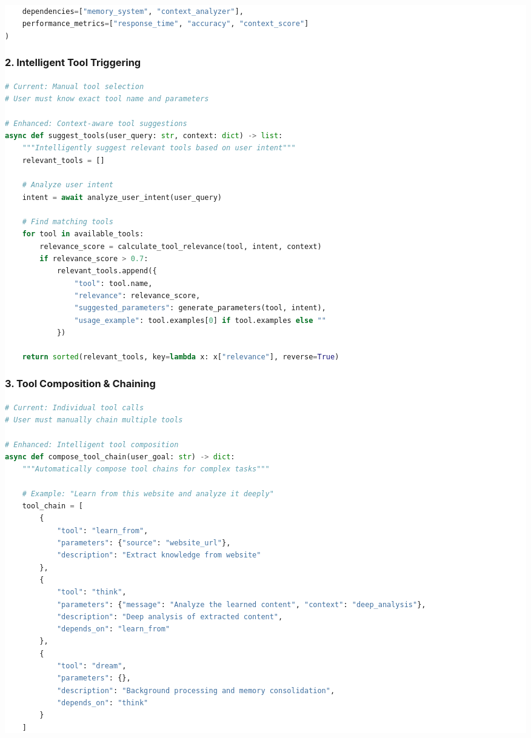 ```python
    dependencies=["memory_system", "context_analyzer"],
    performance_metrics=["response_time", "accuracy", "context_score"]
)
```

### **2. Intelligent Tool Triggering**

```python
# Current: Manual tool selection
# User must know exact tool name and parameters

# Enhanced: Context-aware tool suggestions
async def suggest_tools(user_query: str, context: dict) -> list:
    """Intelligently suggest relevant tools based on user intent"""
    relevant_tools = []

    # Analyze user intent
    intent = await analyze_user_intent(user_query)

    # Find matching tools
    for tool in available_tools:
        relevance_score = calculate_tool_relevance(tool, intent, context)
        if relevance_score > 0.7:
            relevant_tools.append({
                "tool": tool.name,
                "relevance": relevance_score,
                "suggested_parameters": generate_parameters(tool, intent),
                "usage_example": tool.examples[0] if tool.examples else ""
            })

    return sorted(relevant_tools, key=lambda x: x["relevance"], reverse=True)
```

### **3. Tool Composition & Chaining**

```python
# Current: Individual tool calls
# User must manually chain multiple tools

# Enhanced: Intelligent tool composition
async def compose_tool_chain(user_goal: str) -> dict:
    """Automatically compose tool chains for complex tasks"""

    # Example: "Learn from this website and analyze it deeply"
    tool_chain = [
        {
            "tool": "learn_from",
            "parameters": {"source": "website_url"},
            "description": "Extract knowledge from website"
        },
        {
            "tool": "think",
            "parameters": {"message": "Analyze the learned content", "context": "deep_analysis"},
            "description": "Deep analysis of extracted content",
            "depends_on": "learn_from"
        },
        {
            "tool": "dream",
            "parameters": {},
            "description": "Background processing and memory consolidation",
            "depends_on": "think"
        }
    ]

```